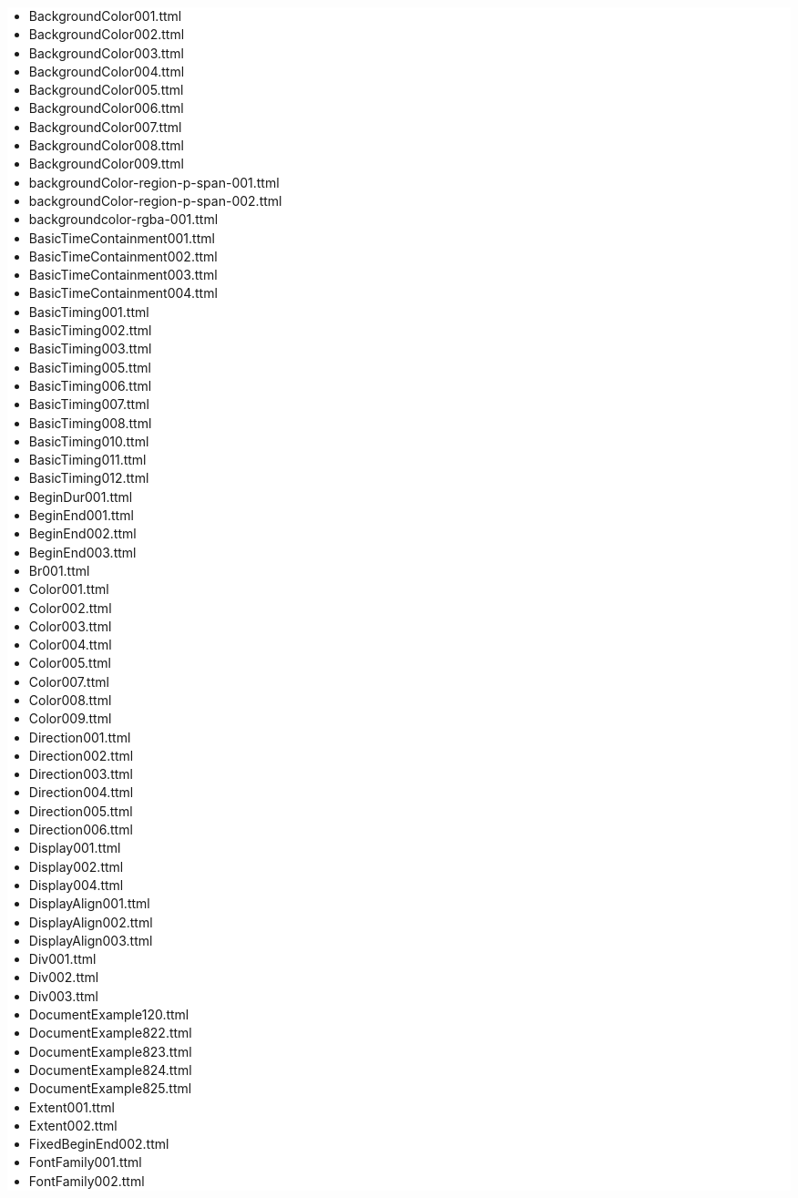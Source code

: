 * BackgroundColor001.ttml
* BackgroundColor002.ttml
* BackgroundColor003.ttml
* BackgroundColor004.ttml
* BackgroundColor005.ttml
* BackgroundColor006.ttml
* BackgroundColor007.ttml
* BackgroundColor008.ttml
* BackgroundColor009.ttml
* backgroundColor-region-p-span-001.ttml
* backgroundColor-region-p-span-002.ttml
* backgroundcolor-rgba-001.ttml
* BasicTimeContainment001.ttml
* BasicTimeContainment002.ttml
* BasicTimeContainment003.ttml
* BasicTimeContainment004.ttml
* BasicTiming001.ttml
* BasicTiming002.ttml
* BasicTiming003.ttml
* BasicTiming005.ttml
* BasicTiming006.ttml
* BasicTiming007.ttml
* BasicTiming008.ttml
* BasicTiming010.ttml
* BasicTiming011.ttml
* BasicTiming012.ttml
* BeginDur001.ttml
* BeginEnd001.ttml
* BeginEnd002.ttml
* BeginEnd003.ttml
* Br001.ttml
* Color001.ttml
* Color002.ttml
* Color003.ttml
* Color004.ttml
* Color005.ttml
* Color007.ttml
* Color008.ttml
* Color009.ttml
* Direction001.ttml
* Direction002.ttml
* Direction003.ttml
* Direction004.ttml
* Direction005.ttml
* Direction006.ttml
* Display001.ttml
* Display002.ttml
* Display004.ttml
* DisplayAlign001.ttml
* DisplayAlign002.ttml
* DisplayAlign003.ttml
* Div001.ttml
* Div002.ttml
* Div003.ttml
* DocumentExample120.ttml
* DocumentExample822.ttml
* DocumentExample823.ttml
* DocumentExample824.ttml
* DocumentExample825.ttml
* Extent001.ttml
* Extent002.ttml
* FixedBeginEnd002.ttml
* FontFamily001.ttml
* FontFamily002.ttml